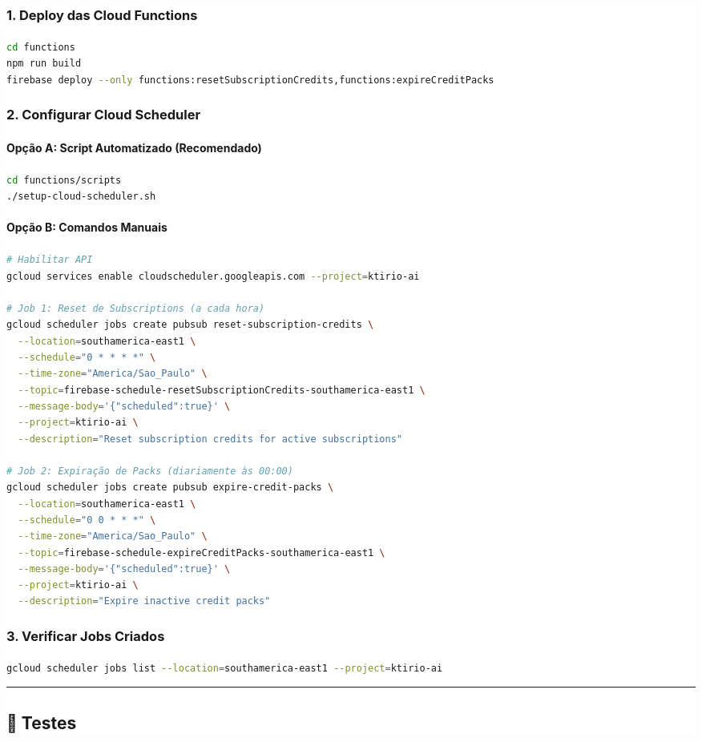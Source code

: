 ### 1. Deploy das Cloud Functions

```bash
cd functions
npm run build
firebase deploy --only functions:resetSubscriptionCredits,functions:expireCreditPacks
```

### 2. Configurar Cloud Scheduler

#### Opção A: Script Automatizado (Recomendado)

```bash
cd functions/scripts
./setup-cloud-scheduler.sh
```

#### Opção B: Comandos Manuais

```bash
# Habilitar API
gcloud services enable cloudscheduler.googleapis.com --project=ktirio-ai

# Job 1: Reset de Subscriptions (a cada hora)
gcloud scheduler jobs create pubsub reset-subscription-credits \
  --location=southamerica-east1 \
  --schedule="0 * * * *" \
  --time-zone="America/Sao_Paulo" \
  --topic=firebase-schedule-resetSubscriptionCredits-southamerica-east1 \
  --message-body='{"scheduled":true}' \
  --project=ktirio-ai \
  --description="Reset subscription credits for active subscriptions"

# Job 2: Expiração de Packs (diariamente às 00:00)
gcloud scheduler jobs create pubsub expire-credit-packs \
  --location=southamerica-east1 \
  --schedule="0 0 * * *" \
  --time-zone="America/Sao_Paulo" \
  --topic=firebase-schedule-expireCreditPacks-southamerica-east1 \
  --message-body='{"scheduled":true}' \
  --project=ktirio-ai \
  --description="Expire inactive credit packs"
```

### 3. Verificar Jobs Criados

```bash
gcloud scheduler jobs list --location=southamerica-east1 --project=ktirio-ai
```

---

## 🧪 Testes
